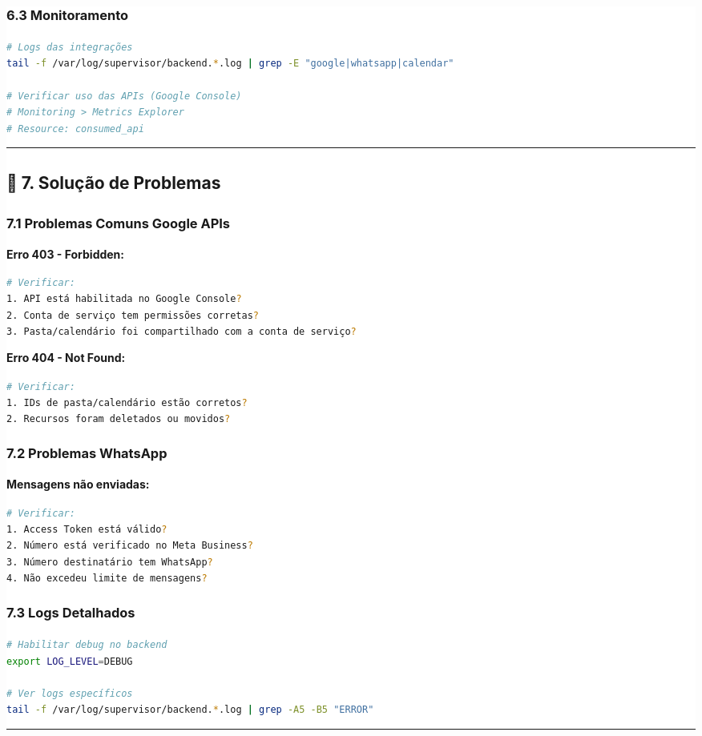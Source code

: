 ### 6.3 Monitoramento

```bash
# Logs das integrações
tail -f /var/log/supervisor/backend.*.log | grep -E "google|whatsapp|calendar"

# Verificar uso das APIs (Google Console)
# Monitoring > Metrics Explorer
# Resource: consumed_api
```

---

## 🚨 7. Solução de Problemas

### 7.1 Problemas Comuns Google APIs

**Erro 403 - Forbidden:**
```bash
# Verificar:
1. API está habilitada no Google Console?
2. Conta de serviço tem permissões corretas?
3. Pasta/calendário foi compartilhado com a conta de serviço?
```

**Erro 404 - Not Found:**
```bash
# Verificar:
1. IDs de pasta/calendário estão corretos?
2. Recursos foram deletados ou movidos?
```

### 7.2 Problemas WhatsApp

**Mensagens não enviadas:**
```bash
# Verificar:
1. Access Token está válido?
2. Número está verificado no Meta Business?
3. Número destinatário tem WhatsApp?
4. Não excedeu limite de mensagens?
```

### 7.3 Logs Detalhados

```bash
# Habilitar debug no backend
export LOG_LEVEL=DEBUG

# Ver logs específicos
tail -f /var/log/supervisor/backend.*.log | grep -A5 -B5 "ERROR"
```

---
